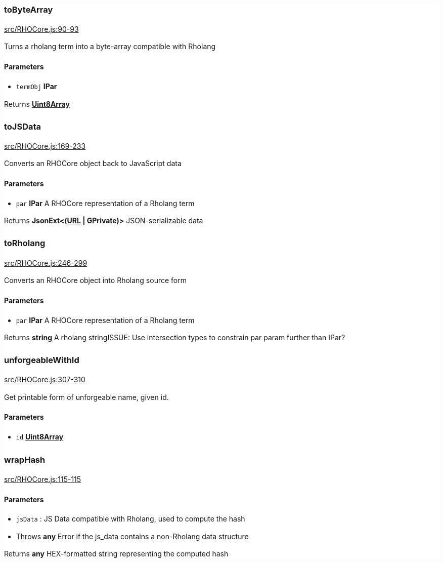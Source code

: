 ### toByteArray

[src/RHOCore.js:90-93][125]

Turns a rholang term into a byte-array compatible with Rholang

#### Parameters

-   `termObj` **IPar** 

Returns **[Uint8Array][90]** 

### toJSData

[src/RHOCore.js:169-233][126]

Converts an RHOCore object back to JavaScript data

#### Parameters

-   `par` **IPar** A RHOCore representation of a Rholang term

Returns **JsonExt&lt;([URL][124] | GPrivate)>** JSON-serializable data

### toRholang

[src/RHOCore.js:246-299][127]

Converts an RHOCore object into Rholang source form

#### Parameters

-   `par` **IPar** A RHOCore representation of a Rholang term

Returns **[string][100]** A rholang stringISSUE: Use intersection types to constrain par param further than IPar?

### unforgeableWithId

[src/RHOCore.js:307-310][128]

Get printable form of unforgeable name, given id.

#### Parameters

-   `id` **[Uint8Array][90]** 

### wrapHash

[src/RHOCore.js:115-115][129]

#### Parameters

-   `jsData`  : JS Data compatible with Rholang, used to compute the hash


-   Throws **any** Error if the js_data contains a non-Rholang data structure

Returns **any** HEX-formatted string representing the computed hash


[cspec]: https://rchain.atlassian.net/wiki/spaces/CORE/pages/112721930/Cryptography+Specification
[htut]: https://github.com/rchain/rchain/blob/a582f94/rholang/examples/tut-hash-functions.rho
[vtut]: https://github.com/rchain/rchain/blob/3c64ca3/rholang/examples/tut-verify-channel.md
[capi]: https://github.com/rchain/rchain/blob/bf1b2c6/models/src/main/protobuf/CasperMessage.proto
[rapi]: https://github.com/rchain/rchain/blob/bf1b2c6/models/src/main/protobuf/RhoTypes.proto
[apidoc]: https://github.com/rchain/rchain/blob/dev/docs/rnode-api/index.md
[nodeapi]: https://rchain.atlassian.net/wiki/spaces/CORE/pages/392462355/Node+API+Specification
[1]: https://mobile-process-calculi-for-programming-the-new-blockchain.readthedocs.io/en/latest/enter-the-blockchain.html#from-data-storage-to-block-storage-in-the-rchain-model
[rapi]: https://github.com/rchain/rchain/blob/bf1b2c6/models/src/main/protobuf/RhoTypes.proto
[vault]: https://rchain.atlassian.net/wiki/spaces/CORE/pages/652640311/Wallet+proposal
[2]: #rholangcrypto
[3]: #examples
[4]: #blake2b256hash
[5]: #parameters
[6]: #ed25519verify
[7]: #parameters-1
[8]: #keccak256hash
[9]: #parameters-2
[10]: #sha256hash
[11]: #parameters-3
[12]: #registryproxy
[13]: #callsource
[14]: #parameters-4
[15]: #makeproxy
[16]: #parameters-5
[17]: #sendcall
[18]: #parameters-6
[19]: #rnode
[20]: #parameters-7
[21]: #examples-1
[22]: #createblock
[23]: #dodeploy
[24]: #parameters-8
[25]: #getallblocks
[26]: #parameters-9
[27]: #getblock
[28]: #parameters-10
[29]: #listenforcontinuationatname
[30]: #parameters-11
[31]: #listenforcontinuationatprivatename
[32]: #parameters-12
[33]: #listenforcontinuationatpublicname
[34]: #parameters-13
[35]: #listenfordataatname
[36]: #parameters-14
[37]: #listenfordataatprivatename
[38]: #parameters-15
[39]: #listenfordataatpublicname
[40]: #parameters-16
[41]: #previewprivatechannels
[42]: #parameters-17
[43]: #previewprivateids
[44]: #parameters-18
[45]: #rhocore
[46]: #examples-2
[47]: #datatobytes
[48]: #fromjsdata
[49]: #parameters-19
[50]: #getidfromunforgeablename
[51]: #parameters-20
[52]: #rhol
[53]: #parameters-21
[54]: #tobytearray
[55]: #parameters-22
[56]: #tojsdata
[57]: #parameters-23
[58]: #torholang
[59]: #parameters-24
[60]: #unforgeablewithid
[61]: #parameters-25
[62]: #wraphash
[63]: #parameters-26
[64]: #ed25519keypair
[65]: #parameters-27
[66]: #publickey
[67]: #signbytes
[68]: #parameters-28
[69]: #signbyteshex
[70]: #parameters-29
[71]: #signtext
[72]: #parameters-30
[73]: #signtexthex
[74]: #parameters-31
[75]: #rev
[76]: #examples-3
[77]: #revaddress
[78]: #frompublickey
[79]: #parameters-32
[80]: #parse
[81]: #parameters-33
[82]: #signdeployment
[83]: #sign
[84]: #parameters-34
[85]: #verify
[86]: #parameters-35
[87]: https://git@github.com/:dckc/RChain-API/blob/e54b34e910f5e94dbc76bbe86f8e60e61754221d/src/signing.js#L179-L179 "Source code on GitHub"
[88]: #rhocorewraphash
[89]: https://git@github.com/:dckc/RChain-API/blob/e54b34e910f5e94dbc76bbe86f8e60e61754221d/src/signing.js#L134-L138 "Source code on GitHub"
[90]: https://developer.mozilla.org/docs/Web/JavaScript/Reference/Global_Objects/Uint8Array
[91]: https://git@github.com/:dckc/RChain-API/blob/e54b34e910f5e94dbc76bbe86f8e60e61754221d/src/signing.js#L90-L96 "Source code on GitHub"
[92]: https://developer.mozilla.org/docs/Web/JavaScript/Reference/Global_Objects/Boolean
[93]: https://git@github.com/:dckc/RChain-API/blob/e54b34e910f5e94dbc76bbe86f8e60e61754221d/src/signing.js#L121-L123 "Source code on GitHub"
[94]: https://git@github.com/:dckc/RChain-API/blob/e54b34e910f5e94dbc76bbe86f8e60e61754221d/src/signing.js#L107-L111 "Source code on GitHub"
[95]: https://git@github.com/:dckc/RChain-API/blob/e54b34e910f5e94dbc76bbe86f8e60e61754221d/index.js#L112-L112 "Source code on GitHub"
[96]: https://git@github.com/:dckc/RChain-API/blob/e54b34e910f5e94dbc76bbe86f8e60e61754221d/src/proxy.js#L194-L194 "Source code on GitHub"
[97]: https://git@github.com/:dckc/RChain-API/blob/e54b34e910f5e94dbc76bbe86f8e60e61754221d/src/proxy.js#L69-L69 "Source code on GitHub"
[98]: https://git@github.com/:dckc/RChain-API/blob/e54b34e910f5e94dbc76bbe86f8e60e61754221d/src/proxy.js#L100-L100 "Source code on GitHub"
[99]: https://git@github.com/:dckc/RChain-API/blob/e54b34e910f5e94dbc76bbe86f8e60e61754221d/src/rnodeAPI.js#L105-L384 "Source code on GitHub"
[100]: https://developer.mozilla.org/docs/Web/JavaScript/Reference/Global_Objects/String
[101]: https://developer.mozilla.org/docs/Web/JavaScript/Reference/Global_Objects/Number
[102]: https://git@github.com/:dckc/RChain-API/blob/e54b34e910f5e94dbc76bbe86f8e60e61754221d/src/rnodeAPI.js#L199-L202 "Source code on GitHub"
[103]: https://developer.mozilla.org/docs/Web/JavaScript/Reference/Global_Objects/Promise
[104]: https://git@github.com/:dckc/RChain-API/blob/e54b34e910f5e94dbc76bbe86f8e60e61754221d/src/rnodeAPI.js#L176-L192 "Source code on GitHub"
[105]: https://developer.mozilla.org/docs/Web/JavaScript/Reference/Global_Objects/Error
[106]: https://git@github.com/:dckc/RChain-API/blob/e54b34e910f5e94dbc76bbe86f8e60e61754221d/src/rnodeAPI.js#L358-L368 "Source code on GitHub"
[107]: https://git@github.com/:dckc/RChain-API/blob/e54b34e910f5e94dbc76bbe86f8e60e61754221d/src/rnodeAPI.js#L338-L347 "Source code on GitHub"
[108]: https://git@github.com/:dckc/RChain-API/blob/e54b34e910f5e94dbc76bbe86f8e60e61754221d/src/rnodeAPI.js#L317-L328 "Source code on GitHub"
[109]: https://developer.mozilla.org/docs/Web/JavaScript/Reference/Global_Objects/Array
[110]: https://git@github.com/:dckc/RChain-API/blob/e54b34e910f5e94dbc76bbe86f8e60e61754221d/src/rnodeAPI.js#L298-L306 "Source code on GitHub"
[111]: https://git@github.com/:dckc/RChain-API/blob/e54b34e910f5e94dbc76bbe86f8e60e61754221d/src/rnodeAPI.js#L285-L287 "Source code on GitHub"
[112]: https://git@github.com/:dckc/RChain-API/blob/e54b34e910f5e94dbc76bbe86f8e60e61754221d/src/rnodeAPI.js#L257-L273 "Source code on GitHub"
[113]: https://git@github.com/:dckc/RChain-API/blob/e54b34e910f5e94dbc76bbe86f8e60e61754221d/src/rnodeAPI.js#L239-L246 "Source code on GitHub"
[114]: https://git@github.com/:dckc/RChain-API/blob/e54b34e910f5e94dbc76bbe86f8e60e61754221d/src/rnodeAPI.js#L226-L228 "Source code on GitHub"
[115]: https://git@github.com/:dckc/RChain-API/blob/e54b34e910f5e94dbc76bbe86f8e60e61754221d/src/rnodeAPI.js#L148-L154 "Source code on GitHub"
[116]: https://git@github.com/:dckc/RChain-API/blob/e54b34e910f5e94dbc76bbe86f8e60e61754221d/src/rnodeAPI.js#L126-L135 "Source code on GitHub"
[117]: https://nodejs.org/api/buffer.html
[118]: https://git@github.com/:dckc/RChain-API/blob/e54b34e910f5e94dbc76bbe86f8e60e61754221d/index.js#L49-L49 "Source code on GitHub"
[119]: https://git@github.com/:dckc/RChain-API/blob/e54b34e910f5e94dbc76bbe86f8e60e61754221d/src/RHOCore.js#L99-L99 "Source code on GitHub"
[120]: https://git@github.com/:dckc/RChain-API/blob/e54b34e910f5e94dbc76bbe86f8e60e61754221d/src/RHOCore.js#L27-L82 "Source code on GitHub"
[121]: https://git@github.com/:dckc/RChain-API/blob/e54b34e910f5e94dbc76bbe86f8e60e61754221d/src/RHOCore.js#L331-L336 "Source code on GitHub"
[122]: https://github.com/rchain/rchain/blob/master/models/src/main/protobuf/RhoTypes.proto
[123]: https://git@github.com/:dckc/RChain-API/blob/e54b34e910f5e94dbc76bbe86f8e60e61754221d/src/RHOCore.js#L345-L355 "Source code on GitHub"
[124]: https://developer.mozilla.org/docs/Web/API/URL/URL
[125]: https://git@github.com/:dckc/RChain-API/blob/e54b34e910f5e94dbc76bbe86f8e60e61754221d/src/RHOCore.js#L90-L93 "Source code on GitHub"
[126]: https://git@github.com/:dckc/RChain-API/blob/e54b34e910f5e94dbc76bbe86f8e60e61754221d/src/RHOCore.js#L169-L233 "Source code on GitHub"
[127]: https://git@github.com/:dckc/RChain-API/blob/e54b34e910f5e94dbc76bbe86f8e60e61754221d/src/RHOCore.js#L246-L299 "Source code on GitHub"
[128]: https://git@github.com/:dckc/RChain-API/blob/e54b34e910f5e94dbc76bbe86f8e60e61754221d/src/RHOCore.js#L307-L310 "Source code on GitHub"
[129]: https://git@github.com/:dckc/RChain-API/blob/e54b34e910f5e94dbc76bbe86f8e60e61754221d/src/RHOCore.js#L115-L115 "Source code on GitHub"
[130]: https://git@github.com/:dckc/RChain-API/blob/e54b34e910f5e94dbc76bbe86f8e60e61754221d/src/signing.js#L38-L75 "Source code on GitHub"
[131]: https://git@github.com/:dckc/RChain-API/blob/e54b34e910f5e94dbc76bbe86f8e60e61754221d/src/signing.js#L70-L70 "Source code on GitHub"
[132]: https://git@github.com/:dckc/RChain-API/blob/e54b34e910f5e94dbc76bbe86f8e60e61754221d/src/signing.js#L46-L48 "Source code on GitHub"
[133]: https://git@github.com/:dckc/RChain-API/blob/e54b34e910f5e94dbc76bbe86f8e60e61754221d/src/signing.js#L56-L56 "Source code on GitHub"
[134]: https://git@github.com/:dckc/RChain-API/blob/e54b34e910f5e94dbc76bbe86f8e60e61754221d/src/signing.js#L60-L60 "Source code on GitHub"
[135]: https://git@github.com/:dckc/RChain-API/blob/e54b34e910f5e94dbc76bbe86f8e60e61754221d/src/signing.js#L64-L64 "Source code on GitHub"
[136]: https://git@github.com/:dckc/RChain-API/blob/e54b34e910f5e94dbc76bbe86f8e60e61754221d/index.js#L104-L104 "Source code on GitHub"
[137]: https://git@github.com/:dckc/RChain-API/blob/e54b34e910f5e94dbc76bbe86f8e60e61754221d/src/revAddress.js#L38-L103 "Source code on GitHub"
[138]: https://github.com/rchain/rchain/blob/9ae5825/rholang/src/main/scala/coop/rchain/rholang/interpreter/util/RevAddress.scala
[139]: https://github.com/rchain/rchain/blob/9ae5825/rholang/src/main/scala/coop/rchain/rholang/interpreter/util/AddressTools.scala
[140]: https://git@github.com/:dckc/RChain-API/blob/e54b34e910f5e94dbc76bbe86f8e60e61754221d/src/revAddress.js#L46-L61 "Source code on GitHub"
[141]: https://git@github.com/:dckc/RChain-API/blob/e54b34e910f5e94dbc76bbe86f8e60e61754221d/src/revAddress.js#L69-L100 "Source code on GitHub"
[142]: https://git@github.com/:dckc/RChain-API/blob/e54b34e910f5e94dbc76bbe86f8e60e61754221d/src/rnodeAPI.js#L420-L453 "Source code on GitHub"
[143]: https://github.com/rchain/rchain/blob/9ae5825/casper/src/main/scala/coop/rchain/casper/SignDeployment.scala
[144]: https://git@github.com/:dckc/RChain-API/blob/e54b34e910f5e94dbc76bbe86f8e60e61754221d/src/rnodeAPI.js#L432-L438 "Source code on GitHub"
[145]: https://git@github.com/:dckc/RChain-API/blob/e54b34e910f5e94dbc76bbe86f8e60e61754221d/src/rnodeAPI.js#L443-L450 "Source code on GitHub"